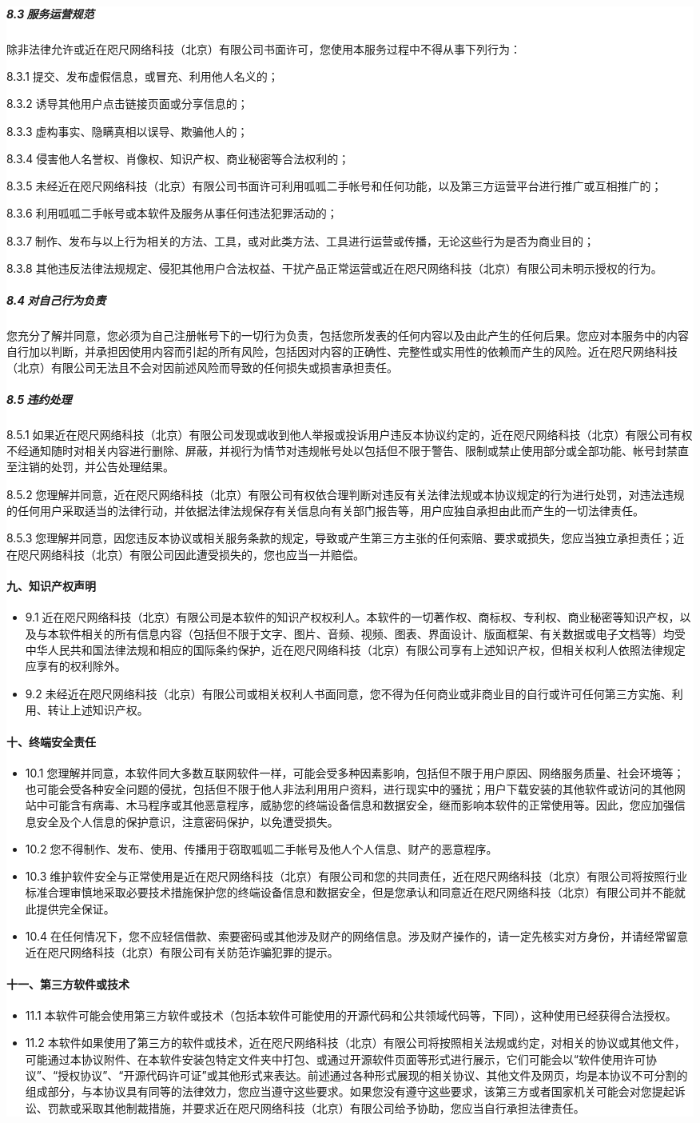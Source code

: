 ##### 8.3 服务运营规范
除非法律允许或近在咫尺网络科技（北京）有限公司书面许可，您使用本服务过程中不得从事下列行为：

8.3.1 提交、发布虚假信息，或冒充、利用他人名义的；

8.3.2 诱导其他用户点击链接页面或分享信息的；

8.3.3 虚构事实、隐瞒真相以误导、欺骗他人的；

8.3.4 侵害他人名誉权、肖像权、知识产权、商业秘密等合法权利的；

8.3.5 未经近在咫尺网络科技（北京）有限公司书面许可利用呱呱二手帐号和任何功能，以及第三方运营平台进行推广或互相推广的；

8.3.6 利用呱呱二手帐号或本软件及服务从事任何违法犯罪活动的；

8.3.7 制作、发布与以上行为相关的方法、工具，或对此类方法、工具进行运营或传播，无论这些行为是否为商业目的；

8.3.8 其他违反法律法规规定、侵犯其他用户合法权益、干扰产品正常运营或近在咫尺网络科技（北京）有限公司未明示授权的行为。

##### 8.4 对自己行为负责

您充分了解并同意，您必须为自己注册帐号下的一切行为负责，包括您所发表的任何内容以及由此产生的任何后果。您应对本服务中的内容自行加以判断，并承担因使用内容而引起的所有风险，包括因对内容的正确性、完整性或实用性的依赖而产生的风险。近在咫尺网络科技（北京）有限公司无法且不会对因前述风险而导致的任何损失或损害承担责任。

##### 8.5 违约处理

8.5.1 如果近在咫尺网络科技（北京）有限公司发现或收到他人举报或投诉用户违反本协议约定的，近在咫尺网络科技（北京）有限公司有权不经通知随时对相关内容进行删除、屏蔽，并视行为情节对违规帐号处以包括但不限于警告、限制或禁止使用部分或全部功能、帐号封禁直至注销的处罚，并公告处理结果。

8.5.2 您理解并同意，近在咫尺网络科技（北京）有限公司有权依合理判断对违反有关法律法规或本协议规定的行为进行处罚，对违法违规的任何用户采取适当的法律行动，并依据法律法规保存有关信息向有关部门报告等，用户应独自承担由此而产生的一切法律责任。

8.5.3 您理解并同意，因您违反本协议或相关服务条款的规定，导致或产生第三方主张的任何索赔、要求或损失，您应当独立承担责任；近在咫尺网络科技（北京）有限公司因此遭受损失的，您也应当一并赔偿。

#### 九、知识产权声明

* 9.1 近在咫尺网络科技（北京）有限公司是本软件的知识产权权利人。本软件的一切著作权、商标权、专利权、商业秘密等知识产权，以及与本软件相关的所有信息内容（包括但不限于文字、图片、音频、视频、图表、界面设计、版面框架、有关数据或电子文档等）均受中华人民共和国法律法规和相应的国际条约保护，近在咫尺网络科技（北京）有限公司享有上述知识产权，但相关权利人依照法律规定应享有的权利除外。

* 9.2 未经近在咫尺网络科技（北京）有限公司或相关权利人书面同意，您不得为任何商业或非商业目的自行或许可任何第三方实施、利用、转让上述知识产权。

#### 十、终端安全责任
* 10.1 您理解并同意，本软件同大多数互联网软件一样，可能会受多种因素影响，包括但不限于用户原因、网络服务质量、社会环境等；也可能会受各种安全问题的侵扰，包括但不限于他人非法利用用户资料，进行现实中的骚扰；用户下载安装的其他软件或访问的其他网站中可能含有病毒、木马程序或其他恶意程序，威胁您的终端设备信息和数据安全，继而影响本软件的正常使用等。因此，您应加强信息安全及个人信息的保护意识，注意密码保护，以免遭受损失。

* 10.2 您不得制作、发布、使用、传播用于窃取呱呱二手帐号及他人个人信息、财产的恶意程序。

* 10.3 维护软件安全与正常使用是近在咫尺网络科技（北京）有限公司和您的共同责任，近在咫尺网络科技（北京）有限公司将按照行业标准合理审慎地采取必要技术措施保护您的终端设备信息和数据安全，但是您承认和同意近在咫尺网络科技（北京）有限公司并不能就此提供完全保证。

* 10.4 在任何情况下，您不应轻信借款、索要密码或其他涉及财产的网络信息。涉及财产操作的，请一定先核实对方身份，并请经常留意近在咫尺网络科技（北京）有限公司有关防范诈骗犯罪的提示。

#### 十一、第三方软件或技术

* 11.1 本软件可能会使用第三方软件或技术（包括本软件可能使用的开源代码和公共领域代码等，下同），这种使用已经获得合法授权。

* 11.2 本软件如果使用了第三方的软件或技术，近在咫尺网络科技（北京）有限公司将按照相关法规或约定，对相关的协议或其他文件，可能通过本协议附件、在本软件安装包特定文件夹中打包、或通过开源软件页面等形式进行展示，它们可能会以“软件使用许可协议”、“授权协议”、“开源代码许可证”或其他形式来表达。前述通过各种形式展现的相关协议、其他文件及网页，均是本协议不可分割的组成部分，与本协议具有同等的法律效力，您应当遵守这些要求。如果您没有遵守这些要求，该第三方或者国家机关可能会对您提起诉讼、罚款或采取其他制裁措施，并要求近在咫尺网络科技（北京）有限公司给予协助，您应当自行承担法律责任。
